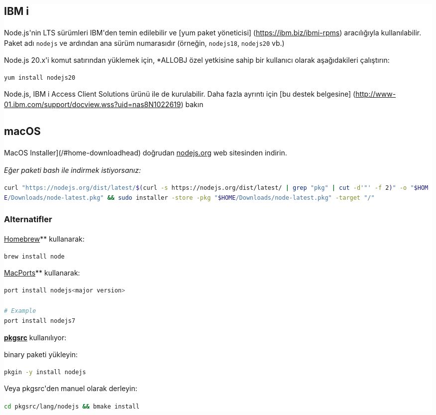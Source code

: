 ## IBM i

Node.js'nin LTS sürümleri IBM'den temin edilebilir ve [yum paket yöneticisi] (https://ibm.biz/ibmi-rpms) aracılığıyla kullanılabilir. Paket adı `nodejs` ve ardından ana sürüm numarasıdır (örneğin, `nodejs18`, `nodejs20` vb.)

Node.js 20.x'i komut satırından yüklemek için, \*ALLOBJ özel yetkisine sahip bir kullanıcı olarak aşağıdakileri çalıştırın:

```bash
yum install nodejs20
```

Node.js, IBM i Access Client Solutions ürünü ile de kurulabilir. Daha fazla ayrıntı için [bu destek belgesine] (http://www-01.ibm.com/support/docview.wss?uid=nas8N1022619) bakın

## macOS

MacOS Installer](/#home-downloadhead) doğrudan [nodejs.org](https://nodejs.org/) web sitesinden indirin.

_Eğer paketi bash ile indirmek istiyorsanız:_

```bash
curl "https://nodejs.org/dist/latest/$(curl -s https://nodejs.org/dist/latest/ | grep "pkg" | cut -d'"' -f 2)" -o "$HOME/Downloads/node-latest.pkg" && sudo installer -store -pkg "$HOME/Downloads/node-latest.pkg" -target "/"
```

### Alternatifler

[Homebrew](https://brew.sh/)\*\* kullanarak:

```bash
brew install node
```

[MacPorts](https://www.macports.org/)\*\* kullanarak:

```bash
port install nodejs<major version>

# Example
port install nodejs7
```

**[pkgsrc](https://pkgsrc.joyent.com/install-on-macos/)** kullanılıyor:

binary paketi yükleyin:

```bash
pkgin -y install nodejs
```

Veya pkgsrc'den manuel olarak derleyin:

```bash
cd pkgsrc/lang/nodejs && bmake install
```
